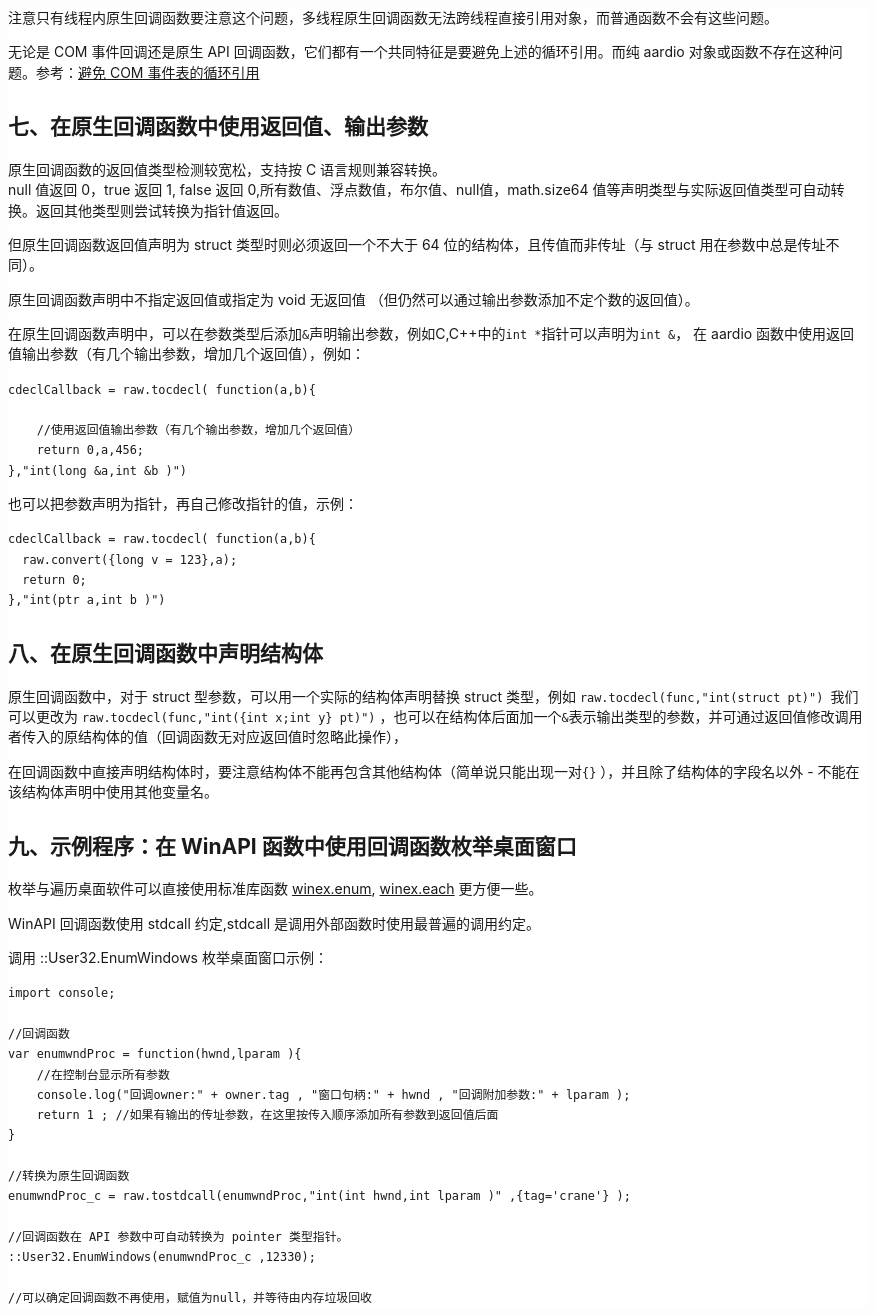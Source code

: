 注意只有线程内原生回调函数要注意这个问题，多线程原生回调函数无法跨线程直接引用对象，而普通函数不会有这些问题。 

无论是 COM 事件回调还是原生 API 回调函数，它们都有一个共同特征是要避免上述的循环引用。而纯 aardio 对象或函数不存在这种问题。参考：[避免 COM 事件表的循环引用](../com/event.md#gc)

## 七、在原生回调函数中使用返回值、输出参数

原生回调函数的返回值类型检测较宽松，支持按 C 语言规则兼容转换。  
null 值返回 0，true 返回 1, false 返回 0,所有数值、浮点数值，布尔值、null值，math.size64 值等声明类型与实际返回值类型可自动转换。返回其他类型则尝试转换为指针值返回。  
  
但原生回调函数返回值声明为 struct 类型时则必须返回一个不大于 64 位的结构体，且传值而非传址（与 struct 用在参数中总是传址不同）。
  
原生回调函数声明中不指定返回值或指定为 void 无返回值 （但仍然可以通过输出参数添加不定个数的返回值）。
  
在原生回调函数声明中，可以在参数类型后添加`&`声明输出参数，例如C,C++中的`int *`指针可以声明为`int &`， 在 aardio 函数中使用返回值输出参数（有几个输出参数，增加几个返回值），例如：  
  
```aardio
cdeclCallback = raw.tocdecl( function(a,b){

	//使用返回值输出参数（有几个输出参数，增加几个返回值）
	return 0,a,456;
},"int(long &a,int &b )")
```  

也可以把参数声明为指针，再自己修改指针的值，示例： 

```aardio
cdeclCallback = raw.tocdecl( function(a,b){ 
  raw.convert({long v = 123},a);
  return 0;
},"int(ptr a,int b )")
```  

## 八、在原生回调函数中声明结构体

原生回调函数中，对于 struct 型参数，可以用一个实际的结构体声明替换 struct 类型，例如 `raw.tocdecl(func,"int(struct pt)") `我们可以更改为 `raw.tocdecl(func,"int({int x;int y} pt)")` ，也可以在结构体后面加一个`&`表示输出类型的参数，并可通过返回值修改调用者传入的原结构体的值（回调函数无对应返回值时忽略此操作），  
  
在回调函数中直接声明结构体时，要注意结构体不能再包含其他结构体（简单说只能出现一对`{}` ），并且除了结构体的字段名以外 - 不能在该结构体声明中使用其他变量名。

## 九、示例程序：在 WinAPI 函数中使用回调函数枚举桌面窗口

枚举与遍历桌面软件可以直接使用标准库函数 [winex.enum](../../std/winex/winex.md#enum), [winex.each](../../std/winex/winex.md#each) 更方便一些。

WinAPI 回调函数使用 stdcall 约定,stdcall 是调用外部函数时使用最普遍的调用约定。

调用 ::User32.EnumWindows 枚举桌面窗口示例：
  
```aardio
import console;
	
//回调函数
var enumwndProc = function(hwnd,lparam ){ 
	//在控制台显示所有参数
	console.log("回调owner:" + owner.tag , "窗口句柄:" + hwnd , "回调附加参数:" + lparam ); 
	return 1 ; //如果有输出的传址参数，在这里按传入顺序添加所有参数到返回值后面
}

//转换为原生回调函数
enumwndProc_c = raw.tostdcall(enumwndProc,"int(int hwnd,int lparam )" ,{tag='crane'} ); 

//回调函数在 API 参数中可自动转换为 pointer 类型指针。 
::User32.EnumWindows(enumwndProc_c ,12330); 

//可以确定回调函数不再使用，赋值为null，并等待由内存垃圾回收 
```